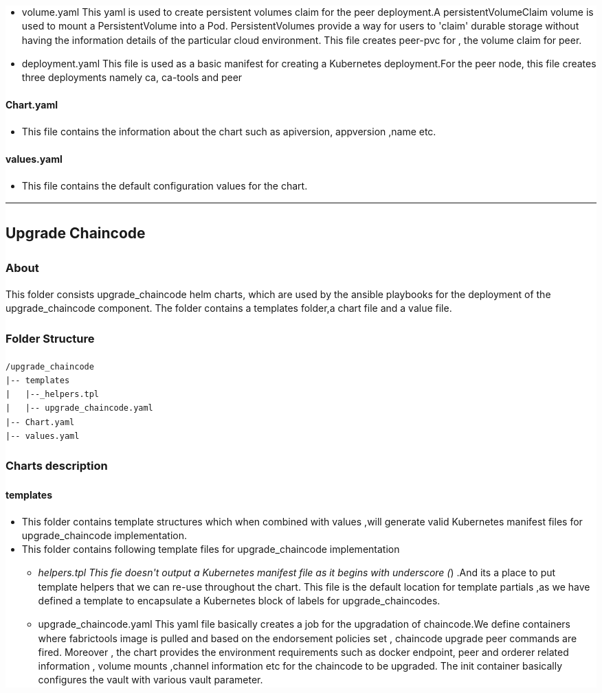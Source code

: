  - volume.yaml
      This yaml is used to create persistent volumes claim for the peer deployment.A persistentVolumeClaim volume is used to mount a PersistentVolume into a Pod. 
	  PersistentVolumes provide a way for users to 'claim' durable storage  without having the information details of the particular cloud environment.
	  This file creates peer-pvc for , the volume claim for peer.
  
  - deployment.yaml
      This file is used as a basic manifest for creating a Kubernetes deployment.For the peer node, this file creates three deployments namely ca, ca-tools and peer
      
      
#### Chart.yaml
- This file contains the information about the chart such as apiversion, appversion ,name etc.
#### values.yaml
- This file contains the default configuration values for the chart.


-----

## Upgrade Chaincode

### About
This folder consists upgrade_chaincode helm charts, which are used by the ansible playbooks for the deployment of the upgrade_chaincode component. The folder contains a templates folder,a chart file and a value file. 

### Folder Structure
```
/upgrade_chaincode
|-- templates
|   |--_helpers.tpl
|   |-- upgrade_chaincode.yaml
|-- Chart.yaml
|-- values.yaml
```

### Charts description

#### templates
- This folder contains template structures which when combined with values ,will generate valid Kubernetes manifest files for upgrade_chaincode implementation.
- This folder contains following template files for upgrade_chaincode implementation
  - _helpers.tpl 
      This fie doesn't output a Kubernetes manifest file as it begins with underscore (_) .And its a place to put template helpers that we can re-use throughout the chart.
	  This file is the default location for template partials ,as we have defined a template to encapsulate a Kubernetes block of labels for upgrade_chaincodes.
  
  - upgrade_chaincode.yaml
      This yaml file basically creates a job for the upgradation of chaincode.We define containers where fabrictools image is pulled and based on the endorsement policies set , chaincode upgrade peer commands are fired.
	  Moreover , the chart provides the environment requirements such as docker endpoint, peer and orderer related information , volume mounts ,channel information etc for the chaincode to be upgraded.
	  The init container basically configures the vault with various vault parameter.
      